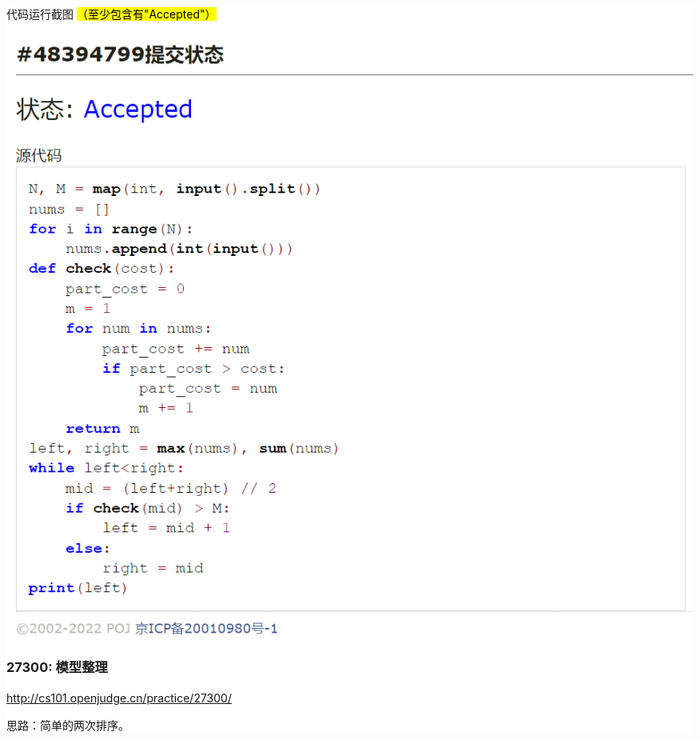 

代码运行截图 <mark>（至少包含有"Accepted"）</mark>

![](https://raw.githubusercontent.com/dfshfghj/DSA-B-cs201/refs/heads/main/img/hw1-oj-04135.png)



### 27300: 模型整理

http://cs101.openjudge.cn/practice/27300/



思路：简单的两次排序。


